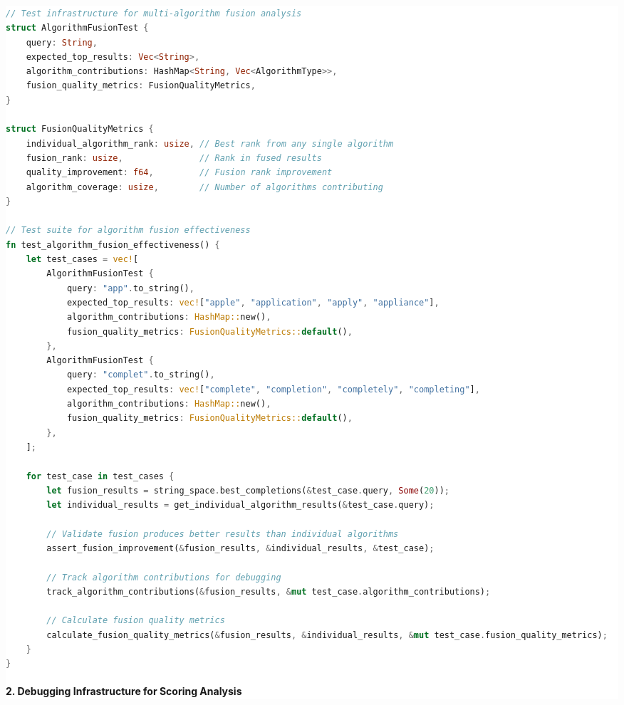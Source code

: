 ```rust
// Test infrastructure for multi-algorithm fusion analysis
struct AlgorithmFusionTest {
    query: String,
    expected_top_results: Vec<String>,
    algorithm_contributions: HashMap<String, Vec<AlgorithmType>>,
    fusion_quality_metrics: FusionQualityMetrics,
}

struct FusionQualityMetrics {
    individual_algorithm_rank: usize, // Best rank from any single algorithm
    fusion_rank: usize,               // Rank in fused results
    quality_improvement: f64,         // Fusion rank improvement
    algorithm_coverage: usize,        // Number of algorithms contributing
}

// Test suite for algorithm fusion effectiveness
fn test_algorithm_fusion_effectiveness() {
    let test_cases = vec![
        AlgorithmFusionTest {
            query: "app".to_string(),
            expected_top_results: vec!["apple", "application", "apply", "appliance"],
            algorithm_contributions: HashMap::new(),
            fusion_quality_metrics: FusionQualityMetrics::default(),
        },
        AlgorithmFusionTest {
            query: "complet".to_string(),
            expected_top_results: vec!["complete", "completion", "completely", "completing"],
            algorithm_contributions: HashMap::new(),
            fusion_quality_metrics: FusionQualityMetrics::default(),
        },
    ];

    for test_case in test_cases {
        let fusion_results = string_space.best_completions(&test_case.query, Some(20));
        let individual_results = get_individual_algorithm_results(&test_case.query);

        // Validate fusion produces better results than individual algorithms
        assert_fusion_improvement(&fusion_results, &individual_results, &test_case);

        // Track algorithm contributions for debugging
        track_algorithm_contributions(&fusion_results, &mut test_case.algorithm_contributions);

        // Calculate fusion quality metrics
        calculate_fusion_quality_metrics(&fusion_results, &individual_results, &mut test_case.fusion_quality_metrics);
    }
}
```

#### 2. Debugging Infrastructure for Scoring Analysis
